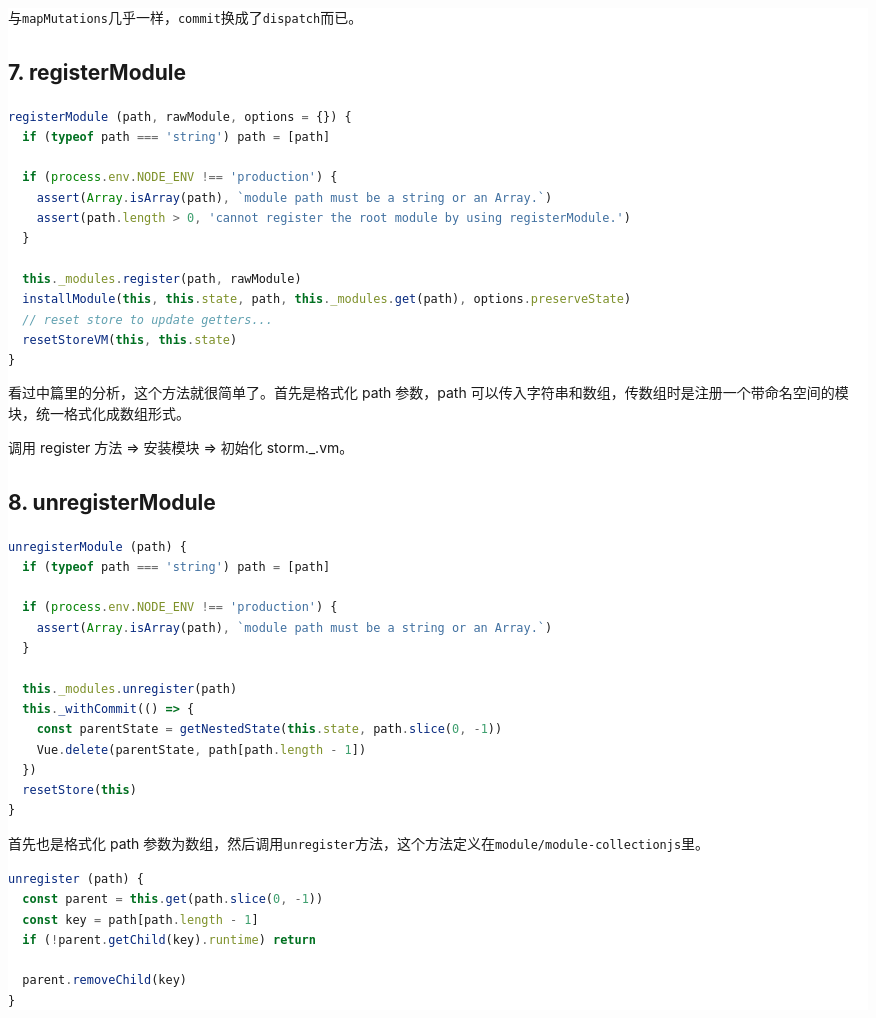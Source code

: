 与`mapMutations`几乎一样，`commit`换成了`dispatch`而已。

## 7. registerModule

```js
registerModule (path, rawModule, options = {}) {
  if (typeof path === 'string') path = [path]

  if (process.env.NODE_ENV !== 'production') {
    assert(Array.isArray(path), `module path must be a string or an Array.`)
    assert(path.length > 0, 'cannot register the root module by using registerModule.')
  }

  this._modules.register(path, rawModule)
  installModule(this, this.state, path, this._modules.get(path), options.preserveState)
  // reset store to update getters...
  resetStoreVM(this, this.state)
}
```

看过中篇里的分析，这个方法就很简单了。首先是格式化 path 参数，path 可以传入字符串和数组，传数组时是注册一个带命名空间的模块，统一格式化成数组形式。

调用 register 方法 => 安装模块 => 初始化 storm.\_.vm。

## 8. unregisterModule

```js
unregisterModule (path) {
  if (typeof path === 'string') path = [path]

  if (process.env.NODE_ENV !== 'production') {
    assert(Array.isArray(path), `module path must be a string or an Array.`)
  }

  this._modules.unregister(path)
  this._withCommit(() => {
    const parentState = getNestedState(this.state, path.slice(0, -1))
    Vue.delete(parentState, path[path.length - 1])
  })
  resetStore(this)
}
```

首先也是格式化 path 参数为数组，然后调用`unregister`方法，这个方法定义在`module/module-collectionjs`里。

```js
unregister (path) {
  const parent = this.get(path.slice(0, -1))
  const key = path[path.length - 1]
  if (!parent.getChild(key).runtime) return

  parent.removeChild(key)
}
```
